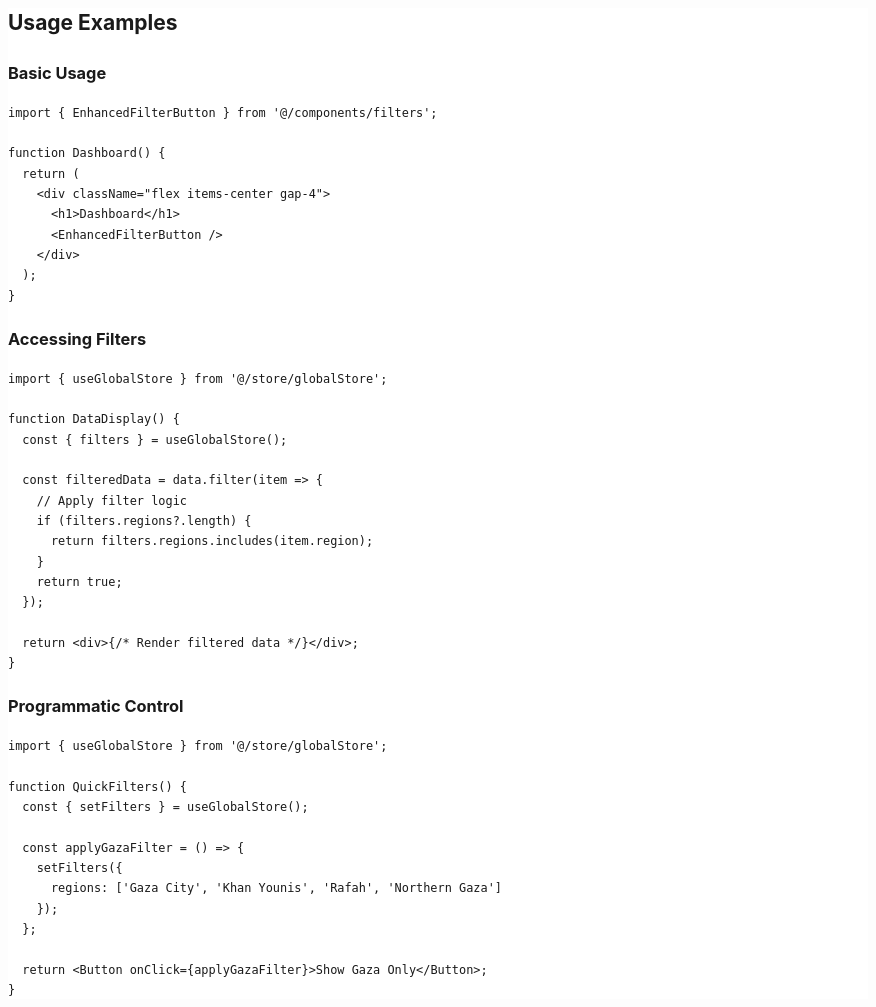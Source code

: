 ## Usage Examples

### Basic Usage
```tsx
import { EnhancedFilterButton } from '@/components/filters';

function Dashboard() {
  return (
    <div className="flex items-center gap-4">
      <h1>Dashboard</h1>
      <EnhancedFilterButton />
    </div>
  );
}
```

### Accessing Filters
```tsx
import { useGlobalStore } from '@/store/globalStore';

function DataDisplay() {
  const { filters } = useGlobalStore();
  
  const filteredData = data.filter(item => {
    // Apply filter logic
    if (filters.regions?.length) {
      return filters.regions.includes(item.region);
    }
    return true;
  });
  
  return <div>{/* Render filtered data */}</div>;
}
```

### Programmatic Control
```tsx
import { useGlobalStore } from '@/store/globalStore';

function QuickFilters() {
  const { setFilters } = useGlobalStore();
  
  const applyGazaFilter = () => {
    setFilters({
      regions: ['Gaza City', 'Khan Younis', 'Rafah', 'Northern Gaza']
    });
  };
  
  return <Button onClick={applyGazaFilter}>Show Gaza Only</Button>;
}
```

